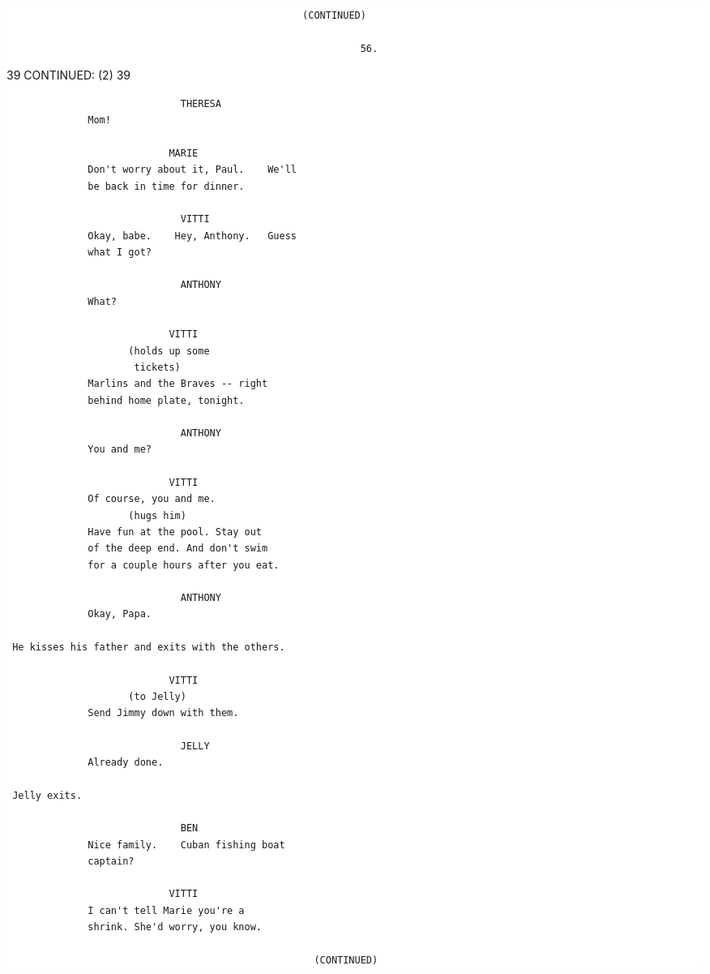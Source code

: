                                                        (CONTINUED)

                                                                 56.

39   CONTINUED:    (2)                                                 39

                                  THERESA
                  Mom!

                                MARIE
                  Don't worry about it, Paul.    We'll
                  be back in time for dinner.

                                  VITTI
                  Okay, babe.    Hey, Anthony.   Guess
                  what I got?

                                  ANTHONY
                  What?

                                VITTI
                         (holds up some
                          tickets)
                  Marlins and the Braves -- right
                  behind home plate, tonight.

                                  ANTHONY
                  You and me?

                                VITTI
                  Of course, you and me.
                         (hugs him)
                  Have fun at the pool. Stay out
                  of the deep end. And don't swim
                  for a couple hours after you eat.

                                  ANTHONY
                  Okay, Papa.

     He kisses his father and exits with the others.

                                VITTI
                         (to Jelly)
                  Send Jimmy down with them.

                                  JELLY
                  Already done.

     Jelly exits.

                                  BEN
                  Nice family.    Cuban fishing boat
                  captain?

                                VITTI
                  I can't tell Marie you're a
                  shrink. She'd worry, you know.

                                                         (CONTINUED)
